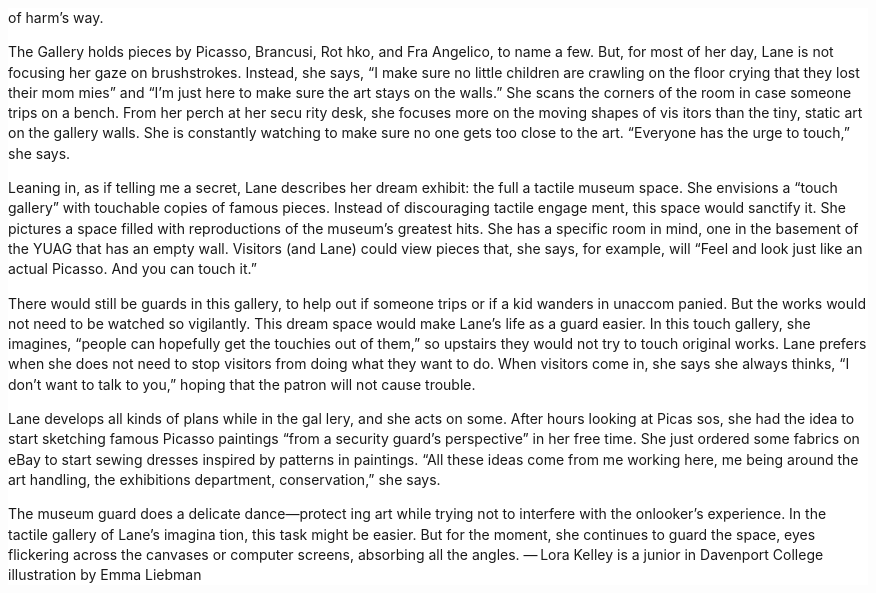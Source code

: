 of harm’s way.

The Gallery holds pieces by Picasso, Brancusi, Rot­
hko, and Fra Angelico, to name a few. But, for most of 
her day, Lane is not focusing her gaze on brushstrokes. 
Instead, she says, “I make sure no little children are 
crawling on the floor crying that they lost their mom­
mies” and “I’m just here to make sure the art stays on 
the walls.” She scans the corners of the room in case 
someone trips on a bench. From her perch at her secu­
rity desk, she focuses more on the moving shapes of vis­
itors than the tiny, static art on the gallery walls. She is 
constantly watching to make sure no one gets too close 
to the art. “Everyone has the urge to touch,” she says.

Leaning in, as if telling me a secret, Lane describes 
her dream exhibit: the full a tactile museum space. She 
envisions a “touch gallery” with touchable copies of 
famous pieces. Instead of discouraging tactile engage­
ment, this space would sanctify it. She pictures a space 
filled with reproductions of the museum’s greatest hits. 
She has a specific room in mind, one in the basement 
of the YUAG that has an empty wall. Visitors (and 
Lane) could view pieces that, she says, for example, 
will “Feel and look just like an actual Picasso. And you 
can touch it.” 

There would still be guards in this gallery, to help 
out if someone trips or if a kid wanders in unaccom­
panied. But the works would not need to be watched 
so vigilantly. This dream space would make Lane’s life 
as a guard easier. In this touch gallery, she imagines, 
“people can hopefully get the touchies out of them,” 
so upstairs they would not try to touch original works. 
Lane prefers when she does not need to stop visitors 
from doing what they want to do. When visitors come 
in, she says she always thinks, “I don’t want to talk to 
you,” hoping that the patron will not cause trouble. 

Lane develops all kinds of plans while in the gal­
lery, and she acts on some. After hours looking at Picas­
sos, she had the idea to start sketching famous Picasso 
paintings “from a security guard’s perspective” in her 
free time. She just ordered some fabrics on eBay to 
start sewing dresses inspired by patterns in paintings. 
“All these ideas come from me working here, me being 
around the art handling, the exhibitions department, 
conservation,” she says.

The museum guard does a delicate dance—protect­
ing art while trying not to interfere with the onlooker’s 
experience. In the tactile gallery of Lane’s imagina­
tion, this task might be easier. But for the moment, she 
continues to guard the space, eyes flickering across the 
canvases or computer screens, absorbing all the angles.
— Lora Kelley is a junior
in Davenport College
illustration by Emma Liebman
